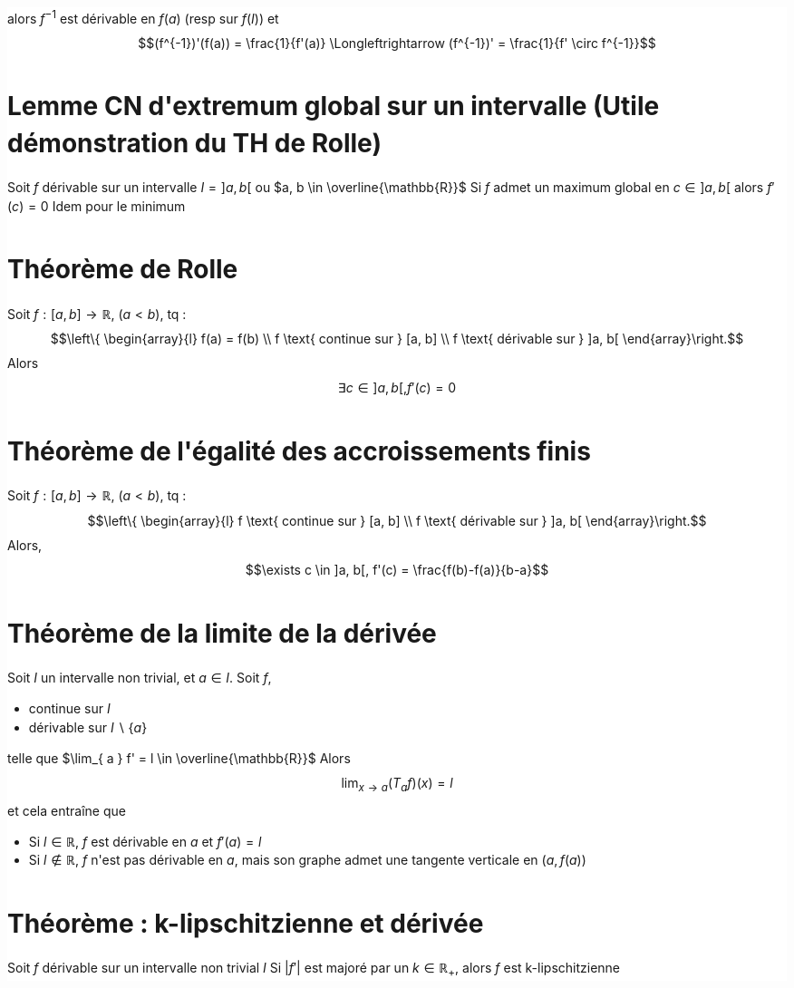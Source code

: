 alors $f^{-1}$ est dérivable en $f(a)$ (resp sur $f(I)$)
et
$$(f^{-1})'(f(a)) = \frac{1}{f'(a)} \Longleftrightarrow (f^{-1})' = \frac{1}{f' \circ f^{-1}}$$

# Lemme CN d'extremum global sur un intervalle (Utile démonstration du TH de Rolle)
Soit $f$ dérivable sur un intervalle $I = ]a, b[$ ou $a, b \in \overline{\mathbb{R}}$ 
Si $f$ admet un maximum global en $c \in ]a, b[$ alors $f'(c) = 0$
Idem pour le minimum

# Théorème de Rolle
Soit $f : [a, b] \to \mathbb{R}$, $(a<b)$,
tq : 
$$\left\{ \begin{array}{l}
f(a) = f(b) \\
f \text{ continue sur } [a, b] \\
f \text{ dérivable sur } ]a, b[
\end{array}\right.$$
Alors 
$$\exists c \in ]a, b[, f'(c) = 0$$

# Théorème de l'égalité des accroissements finis
Soit $f : [a, b] \to \mathbb{R}$, $(a<b)$,
tq : 
$$\left\{ \begin{array}{l}
f \text{ continue sur } [a, b] \\
f \text{ dérivable sur } ]a, b[
\end{array}\right.$$
Alors, 
$$\exists c \in ]a, b[, f'(c) = \frac{f(b)-f(a)}{b-a}$$

# Théorème de la limite de la dérivée
Soit $I$ un intervalle non trivial, et $a \in I$.
Soit $f$,
- continue sur $I$
- dérivable sur $I\backslash\{a\}$ 

telle que $\lim_{ a } f' = l \in \overline{\mathbb{R}}$ 
Alors
$$\lim_{ x \to a } (T_{a}f)(x) = l$$
et cela entraîne que
- Si $l \in \mathbb{R}$, $f$ est dérivable en $a$ et $f'(a) = l$
- Si $l \notin \mathbb{R}$, $f$ n'est pas dérivable en $a$, mais son graphe admet une tangente verticale en $(a, f(a))$ 

# Théorème : k-lipschitzienne et dérivée
Soit $f$ dérivable sur un intervalle non trivial $I$
Si $|f'|$ est majoré par un $k \in \mathbb{R}_{+}$, alors $f$ est k-lipschitzienne
